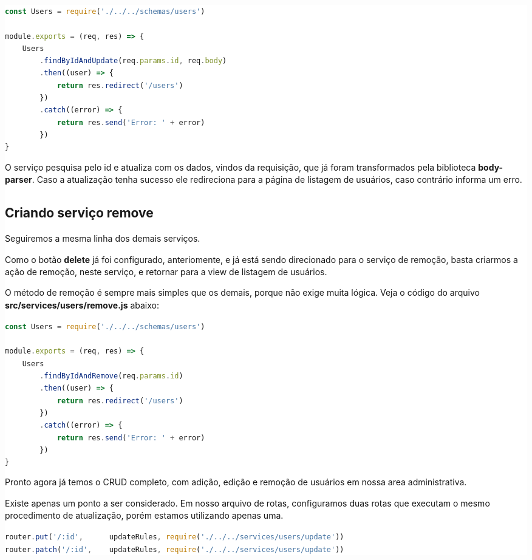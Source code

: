 ```js
const Users = require('./../../schemas/users')

module.exports = (req, res) => {
    Users
        .findByIdAndUpdate(req.params.id, req.body)
        .then((user) => {
            return res.redirect('/users')
        })
        .catch((error) => {
            return res.send('Error: ' + error)
        })
}
```

O serviço pesquisa pelo id e atualiza com os dados, vindos da requisição, que já foram transformados pela biblioteca **body-parser**. Caso a atualização tenha sucesso ele redireciona para a página de listagem de usuários, caso contrário informa um erro.

## Criando serviço remove

Seguiremos a mesma linha dos demais serviços.

Como o botão **delete** já foi configurado, anteriomente, e já está sendo direcionado para o serviço de remoção, basta criarmos a ação de remoção, neste serviço, e retornar para a view de listagem de usuários.

O método de remoção é sempre mais simples que os demais, porque não exige muita lógica. Veja o código do arquivo **src/services/users/remove.js** abaixo:

```js
const Users = require('./../../schemas/users')

module.exports = (req, res) => {
    Users
        .findByIdAndRemove(req.params.id)
        .then((user) => {
            return res.redirect('/users')
        })
        .catch((error) => {
            return res.send('Error: ' + error)
        })
}
```

Pronto agora já temos o CRUD completo, com adição, edição e remoção de usuários em nossa area administrativa.

Existe apenas um ponto a ser considerado. Em nosso arquivo de rotas, configuramos duas rotas que executam o mesmo procedimento de atualização, porém estamos utilizando apenas uma.

```js
router.put('/:id',      updateRules, require('./../../services/users/update'))
router.patch('/:id',    updateRules, require('./../../services/users/update'))
```
